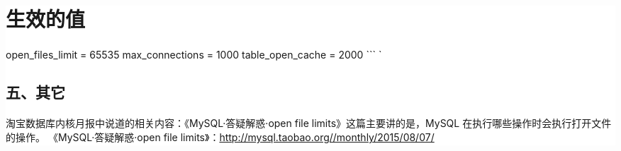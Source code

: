 # 生效的值
open_files_limit = 65535 max_connections = 1000 table_open_cache = 2000 ```
`
## 五、其它
淘宝数据库内核月报中说道的相关内容：《MySQL·答疑解惑·open file limits》这篇主要讲的是，MySQL 在执行哪些操作时会执行打开文件的操作。
《MySQL·答疑解惑·open file limits》：http://mysql.taobao.org//monthly/2015/08/07/